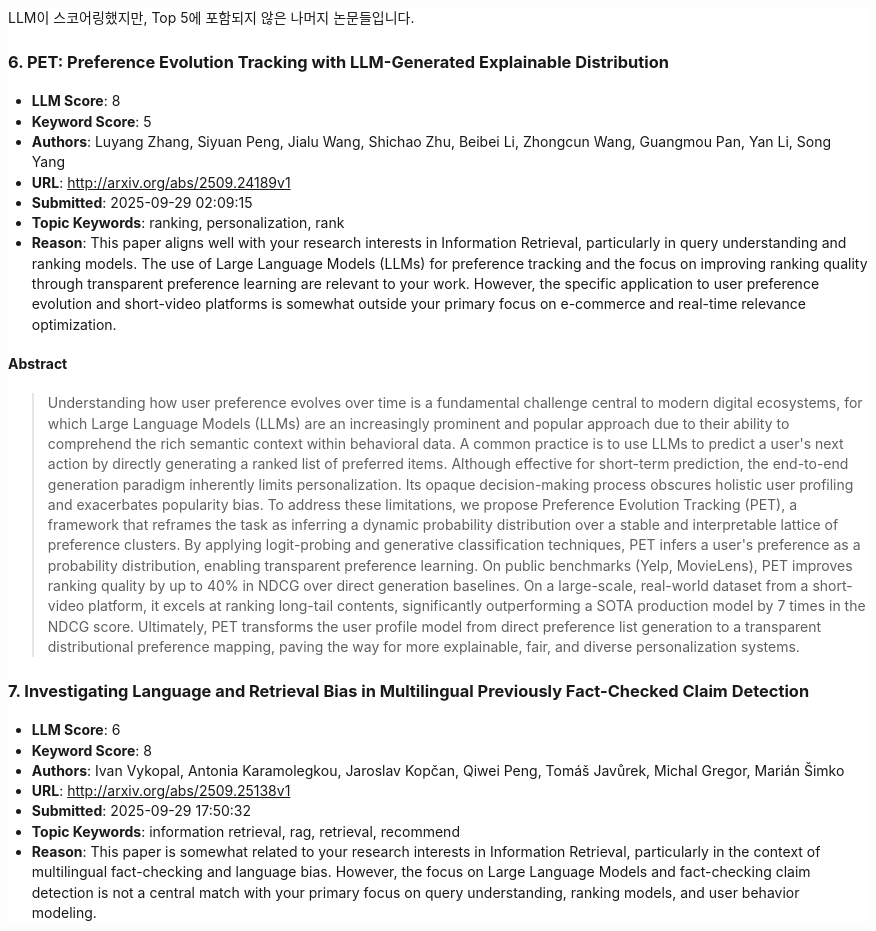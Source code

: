 LLM이 스코어링했지만, Top 5에 포함되지 않은 나머지 논문들입니다.

### 6. PET: Preference Evolution Tracking with LLM-Generated Explainable Distribution

- **LLM Score**: 8
- **Keyword Score**: 5
- **Authors**: Luyang Zhang, Siyuan Peng, Jialu Wang, Shichao Zhu, Beibei Li, Zhongcun Wang, Guangmou Pan, Yan Li, Song Yang
- **URL**: <http://arxiv.org/abs/2509.24189v1>
- **Submitted**: 2025-09-29 02:09:15
- **Topic Keywords**: ranking, personalization, rank
- **Reason**: This paper aligns well with your research interests in Information Retrieval, particularly in query understanding and ranking models. The use of Large Language Models (LLMs) for preference tracking and the focus on improving ranking quality through transparent preference learning are relevant to your work. However, the specific application to user preference evolution and short-video platforms is somewhat outside your primary focus on e-commerce and real-time relevance optimization.

#### Abstract
> Understanding how user preference evolves over time is a fundamental
challenge central to modern digital ecosystems, for which Large Language Models
(LLMs) are an increasingly prominent and popular approach due to their ability
to comprehend the rich semantic context within behavioral data. A common
practice is to use LLMs to predict a user's next action by directly generating
a ranked list of preferred items. Although effective for short-term prediction,
the end-to-end generation paradigm inherently limits personalization. Its
opaque decision-making process obscures holistic user profiling and exacerbates
popularity bias. To address these limitations, we propose Preference Evolution
Tracking (PET), a framework that reframes the task as inferring a dynamic
probability distribution over a stable and interpretable lattice of preference
clusters. By applying logit-probing and generative classification techniques,
PET infers a user's preference as a probability distribution, enabling
transparent preference learning. On public benchmarks (Yelp, MovieLens), PET
improves ranking quality by up to 40% in NDCG over direct generation baselines.
On a large-scale, real-world dataset from a short-video platform, it excels at
ranking long-tail contents, significantly outperforming a SOTA production model
by 7 times in the NDCG score. Ultimately, PET transforms the user profile model
from direct preference list generation to a transparent distributional
preference mapping, paving the way for more explainable, fair, and diverse
personalization systems.

### 7. Investigating Language and Retrieval Bias in Multilingual Previously Fact-Checked Claim Detection

- **LLM Score**: 6
- **Keyword Score**: 8
- **Authors**: Ivan Vykopal, Antonia Karamolegkou, Jaroslav Kopčan, Qiwei Peng, Tomáš Javůrek, Michal Gregor, Marián Šimko
- **URL**: <http://arxiv.org/abs/2509.25138v1>
- **Submitted**: 2025-09-29 17:50:32
- **Topic Keywords**: information retrieval, rag, retrieval, recommend
- **Reason**: This paper is somewhat related to your research interests in Information Retrieval, particularly in the context of multilingual fact-checking and language bias. However, the focus on Large Language Models and fact-checking claim detection is not a central match with your primary focus on query understanding, ranking models, and user behavior modeling.
